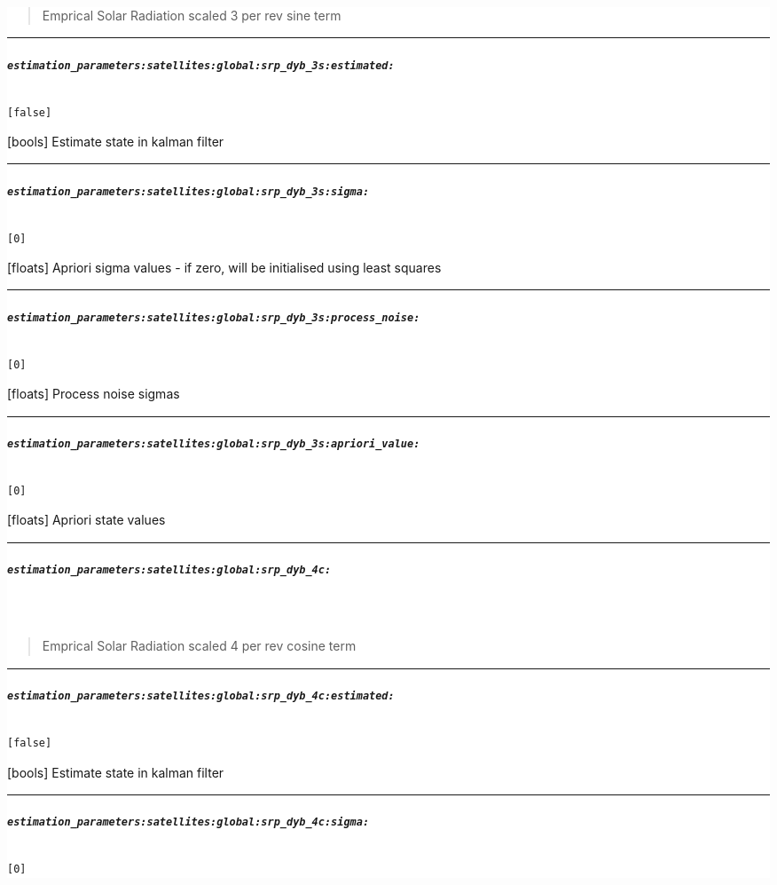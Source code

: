 
> Emprical Solar Radiation scaled 3 per rev sine term 

---

###### **`estimation_parameters:satellites:global:srp_dyb_3s:estimated:`**
 `[false] `


[bools] Estimate state in kalman filter

---

###### **`estimation_parameters:satellites:global:srp_dyb_3s:sigma:`**
 `[0] `


[floats] Apriori sigma values - if zero, will be initialised using least squares

---

###### **`estimation_parameters:satellites:global:srp_dyb_3s:process_noise:`**
 `[0] `


[floats] Process noise sigmas

---

###### **`estimation_parameters:satellites:global:srp_dyb_3s:apriori_value:`**
 `[0] `


[floats] Apriori state values

---

###### **`estimation_parameters:satellites:global:srp_dyb_4c:`**
 ` `


> Emprical Solar Radiation scaled 4 per rev cosine term 

---

###### **`estimation_parameters:satellites:global:srp_dyb_4c:estimated:`**
 `[false] `


[bools] Estimate state in kalman filter

---

###### **`estimation_parameters:satellites:global:srp_dyb_4c:sigma:`**
 `[0] `
